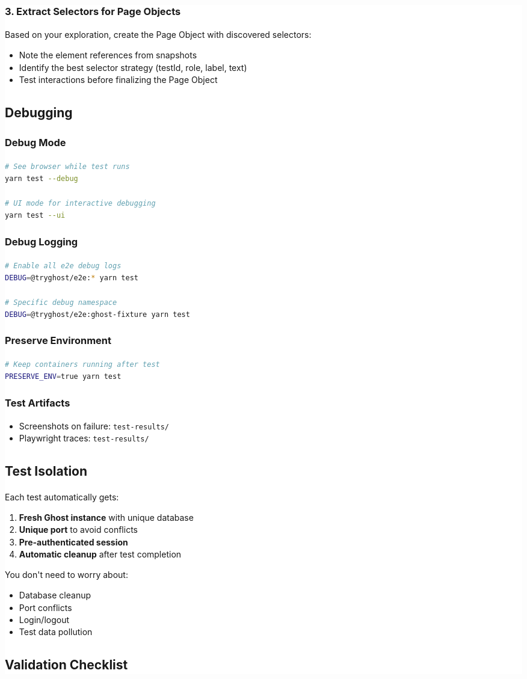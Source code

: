 ### 3. Extract Selectors for Page Objects
Based on your exploration, create the Page Object with discovered selectors:
- Note the element references from snapshots
- Identify the best selector strategy (testId, role, label, text)
- Test interactions before finalizing the Page Object

## Debugging

### Debug Mode
```bash
# See browser while test runs
yarn test --debug

# UI mode for interactive debugging
yarn test --ui
```

### Debug Logging
```bash
# Enable all e2e debug logs
DEBUG=@tryghost/e2e:* yarn test

# Specific debug namespace
DEBUG=@tryghost/e2e:ghost-fixture yarn test
```

### Preserve Environment
```bash
# Keep containers running after test
PRESERVE_ENV=true yarn test
```

### Test Artifacts
- Screenshots on failure: `test-results/`
- Playwright traces: `test-results/`

## Test Isolation

Each test automatically gets:
1. **Fresh Ghost instance** with unique database
2. **Unique port** to avoid conflicts
3. **Pre-authenticated session**
4. **Automatic cleanup** after test completion

You don't need to worry about:
- Database cleanup
- Port conflicts
- Login/logout
- Test data pollution

## Validation Checklist
